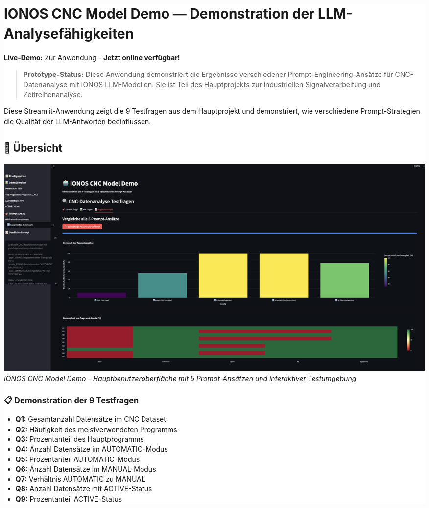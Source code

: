 # IONOS CNC Model Demo — Demonstration der LLM-Analysefähigkeiten

**Live-Demo:** [Zur Anwendung](https://cnc-signal-timeseries-llm-7m5vzvnyzxrl9gww7wrar4.streamlit.app/) - **Jetzt online verfügbar!**

> **Prototype-Status:** Diese Anwendung demonstriert die Ergebnisse verschiedener Prompt-Engineering-Ansätze für CNC-Datenanalyse mit IONOS LLM-Modellen. Sie ist Teil des Hauptprojekts zur industriellen Signalverarbeitung und Zeitreihenanalyse.

Diese Streamlit-Anwendung zeigt die 9 Testfragen aus dem Hauptprojekt und demonstriert, wie verschiedene Prompt-Strategien die Qualität der LLM-Antworten beeinflussen.

## 📸 Übersicht

![IONOS CNC Model Demo](Screenshot%20at%20Oct%2004%2010-15-44.png)
*IONOS CNC Model Demo - Hauptbenutzeroberfläche mit 5 Prompt-Ansätzen und interaktiver Testumgebung*

### 📋 **Demonstration der 9 Testfragen**
- **Q1:** Gesamtanzahl Datensätze im CNC Dataset
- **Q2:** Häufigkeit des meistverwendeten Programms
- **Q3:** Prozentanteil des Hauptprogramms
- **Q4:** Anzahl Datensätze im AUTOMATIC-Modus
- **Q5:** Prozentanteil AUTOMATIC-Modus
- **Q6:** Anzahl Datensätze im MANUAL-Modus
- **Q7:** Verhältnis AUTOMATIC zu MANUAL
- **Q8:** Anzahl Datensätze mit ACTIVE-Status
- **Q9:** Prozentanteil ACTIVE-Status
